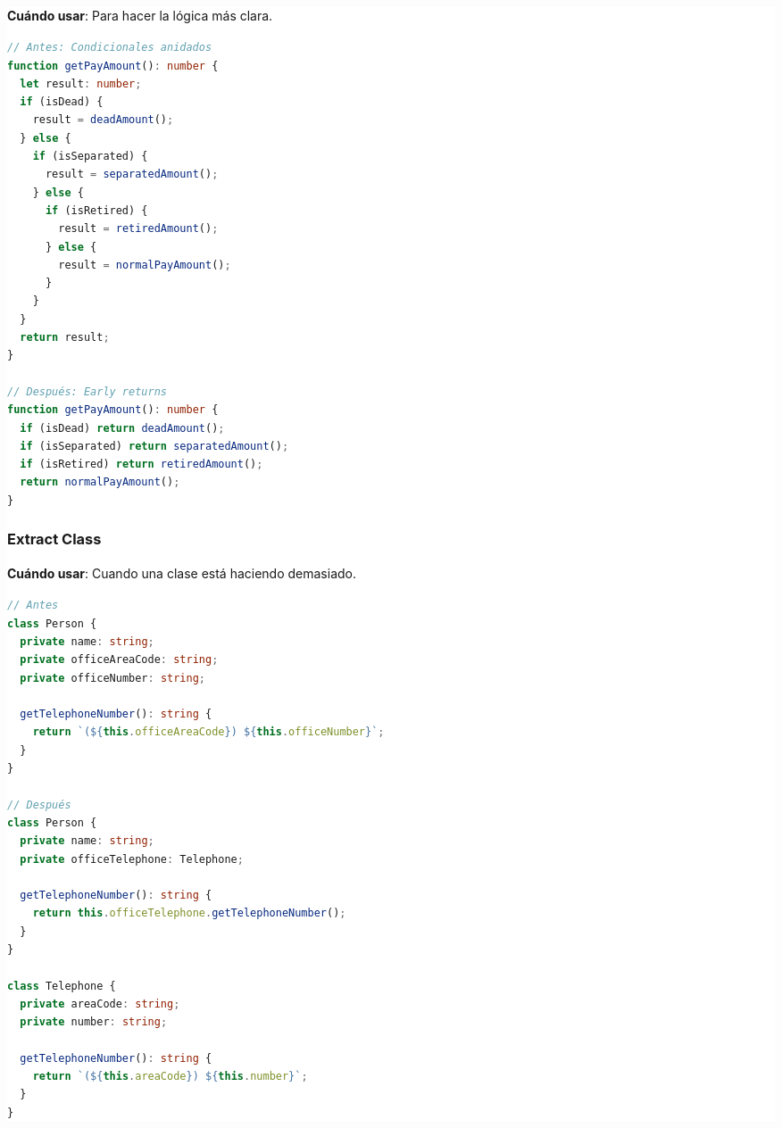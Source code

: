 **Cuándo usar**: Para hacer la lógica más clara.

```typescript
// Antes: Condicionales anidados
function getPayAmount(): number {
  let result: number;
  if (isDead) {
    result = deadAmount();
  } else {
    if (isSeparated) {
      result = separatedAmount();
    } else {
      if (isRetired) {
        result = retiredAmount();
      } else {
        result = normalPayAmount();
      }
    }
  }
  return result;
}

// Después: Early returns
function getPayAmount(): number {
  if (isDead) return deadAmount();
  if (isSeparated) return separatedAmount();
  if (isRetired) return retiredAmount();
  return normalPayAmount();
}
```

### Extract Class

**Cuándo usar**: Cuando una clase está haciendo demasiado.

```typescript
// Antes
class Person {
  private name: string;
  private officeAreaCode: string;
  private officeNumber: string;
  
  getTelephoneNumber(): string {
    return `(${this.officeAreaCode}) ${this.officeNumber}`;
  }
}

// Después
class Person {
  private name: string;
  private officeTelephone: Telephone;
  
  getTelephoneNumber(): string {
    return this.officeTelephone.getTelephoneNumber();
  }
}

class Telephone {
  private areaCode: string;
  private number: string;
  
  getTelephoneNumber(): string {
    return `(${this.areaCode}) ${this.number}`;
  }
}
```